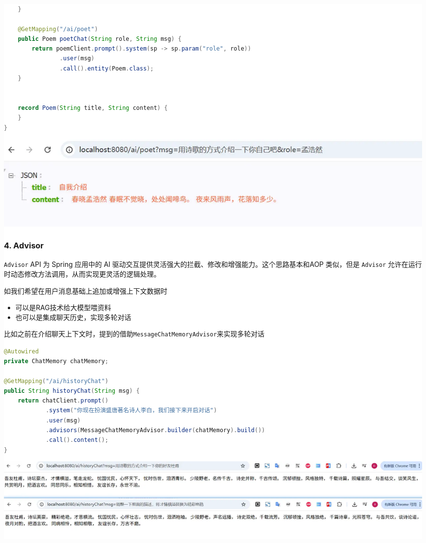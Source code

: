 ```java
    }

    @GetMapping("/ai/poet")
    public Poem poetChat(String role, String msg) {
        return poemClient.prompt().system(sp -> sp.param("role", role))
                .user(msg)
                .call().entity(Poem.class);
    }


    record Poem(String title, String content) {
    }
}
```

![](./static/09-4.webp)

### 4. Advisor

`Advisor` API 为 Spring 应用中的 AI 驱动交互提供灵活强大的拦截、修改和增强能力。这个思路基本和AOP 类似，但是 `Advisor` 允许在运行时动态修改方法调用，从而实现更灵活的逻辑处理。

如我们希望在用户消息基础上追加或增强上下文数据时
- 可以是RAG技术给大模型喂资料
- 也可以是集成聊天历史，实现多轮对话

比如之前在介绍聊天上下文时，提到的借助`MessageChatMemoryAdvisor`来实现多轮对话

```java
@Autowired
private ChatMemory chatMemory;

@GetMapping("/ai/historyChat")
public String historyChat(String msg) {
    return chatClient.prompt()
            .system("你现在扮演盛唐著名诗人李白，我们接下来开启对话")
            .user(msg)
            .advisors(MessageChatMemoryAdvisor.builder(chatMemory).build())
            .call().content();
}
```

![](./static/09-5.webp)
